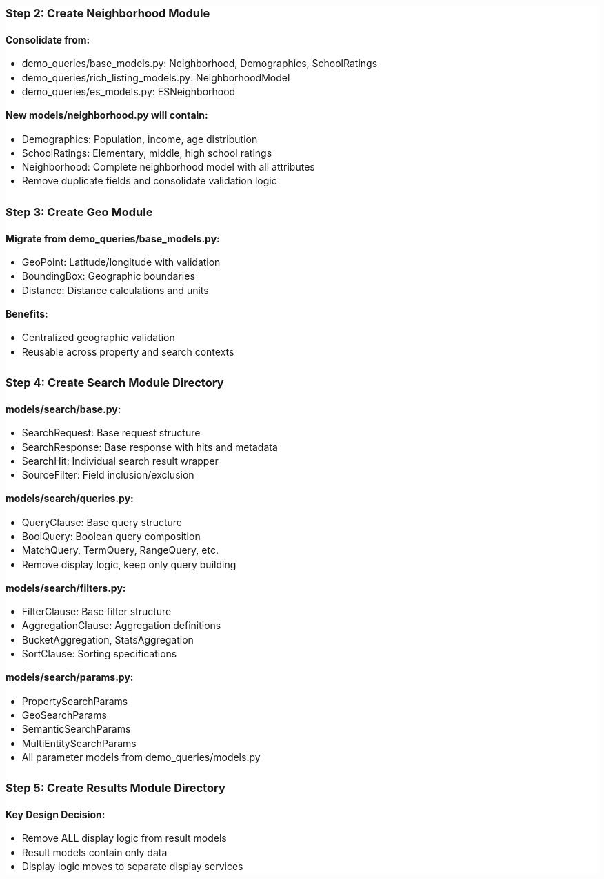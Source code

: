 ### Step 2: Create Neighborhood Module

**Consolidate from:**
- demo_queries/base_models.py: Neighborhood, Demographics, SchoolRatings
- demo_queries/rich_listing_models.py: NeighborhoodModel
- demo_queries/es_models.py: ESNeighborhood

**New models/neighborhood.py will contain:**
- Demographics: Population, income, age distribution
- SchoolRatings: Elementary, middle, high school ratings
- Neighborhood: Complete neighborhood model with all attributes
- Remove duplicate fields and consolidate validation logic

### Step 3: Create Geo Module

**Migrate from demo_queries/base_models.py:**
- GeoPoint: Latitude/longitude with validation
- BoundingBox: Geographic boundaries
- Distance: Distance calculations and units

**Benefits:**
- Centralized geographic validation
- Reusable across property and search contexts

### Step 4: Create Search Module Directory

**models/search/base.py:**
- SearchRequest: Base request structure
- SearchResponse: Base response with hits and metadata
- SearchHit: Individual search result wrapper
- SourceFilter: Field inclusion/exclusion

**models/search/queries.py:**
- QueryClause: Base query structure
- BoolQuery: Boolean query composition
- MatchQuery, TermQuery, RangeQuery, etc.
- Remove display logic, keep only query building

**models/search/filters.py:**
- FilterClause: Base filter structure
- AggregationClause: Aggregation definitions
- BucketAggregation, StatsAggregation
- SortClause: Sorting specifications

**models/search/params.py:**
- PropertySearchParams
- GeoSearchParams
- SemanticSearchParams
- MultiEntitySearchParams
- All parameter models from demo_queries/models.py

### Step 5: Create Results Module Directory

**Key Design Decision:**
- Remove ALL display logic from result models
- Result models contain only data
- Display logic moves to separate display services
